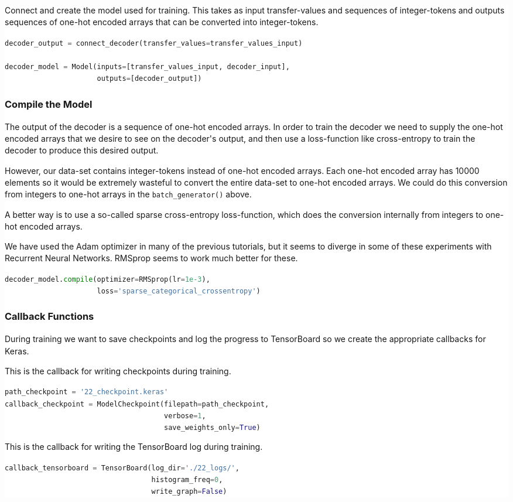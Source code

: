 
Connect and create the model used for training. This takes as input transfer-values and sequences of integer-tokens and outputs sequences of one-hot encoded arrays that can be converted into integer-tokens.


```python
decoder_output = connect_decoder(transfer_values=transfer_values_input)

decoder_model = Model(inputs=[transfer_values_input, decoder_input],
                      outputs=[decoder_output])
```

### Compile the Model

The output of the decoder is a sequence of one-hot encoded arrays. In order to train the decoder we need to supply the one-hot encoded arrays that we desire to see on the decoder's output, and then use a loss-function like cross-entropy to train the decoder to produce this desired output.

However, our data-set contains integer-tokens instead of one-hot encoded arrays. Each one-hot encoded array has 10000 elements so it would be extremely wasteful to convert the entire data-set to one-hot encoded arrays. We could do this conversion from integers to one-hot arrays in the `batch_generator()` above.

A better way is to use a so-called sparse cross-entropy loss-function, which does the conversion internally from integers to one-hot encoded arrays.

We have used the Adam optimizer in many of the previous tutorials, but it seems to diverge in some of these experiments with Recurrent Neural Networks. RMSprop seems to work much better for these.


```python
decoder_model.compile(optimizer=RMSprop(lr=1e-3),
                      loss='sparse_categorical_crossentropy')
```

### Callback Functions

During training we want to save checkpoints and log the progress to TensorBoard so we create the appropriate callbacks for Keras.

This is the callback for writing checkpoints during training.


```python
path_checkpoint = '22_checkpoint.keras'
callback_checkpoint = ModelCheckpoint(filepath=path_checkpoint,
                                      verbose=1,
                                      save_weights_only=True)
```

This is the callback for writing the TensorBoard log during training.


```python
callback_tensorboard = TensorBoard(log_dir='./22_logs/',
                                   histogram_freq=0,
                                   write_graph=False)
```
